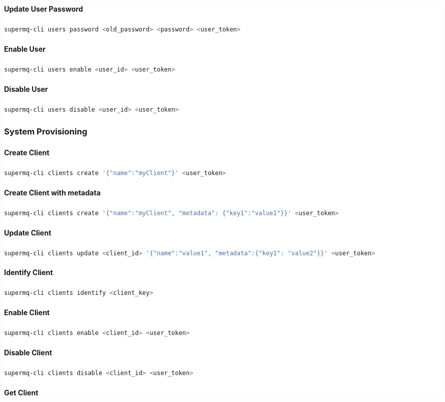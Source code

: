 #### Update User Password

```bash
supermq-cli users password <old_password> <password> <user_token>
```

#### Enable User

```bash
supermq-cli users enable <user_id> <user_token>
```

#### Disable User

```bash
supermq-cli users disable <user_id> <user_token>
```

### System Provisioning

#### Create Client

```bash
supermq-cli clients create '{"name":"myClient"}' <user_token>
```

#### Create Client with metadata

```bash
supermq-cli clients create '{"name":"myClient", "metadata": {"key1":"value1"}}' <user_token>
```

#### Update Client

```bash
supermq-cli clients update <client_id> '{"name":"value1", "metadata":{"key1": "value2"}}' <user_token>
```

#### Identify Client

```bash
supermq-cli clients identify <client_key>
```

#### Enable Client

```bash
supermq-cli clients enable <client_id> <user_token>
```

#### Disable Client

```bash
supermq-cli clients disable <client_id> <user_token>
```

#### Get Client

